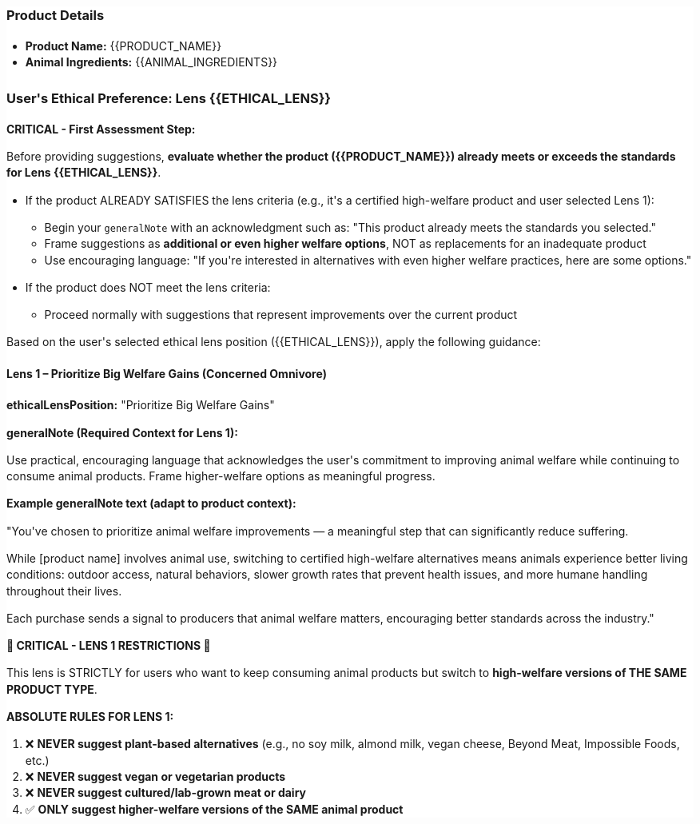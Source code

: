### Product Details

- **Product Name:** {{PRODUCT_NAME}}
- **Animal Ingredients:** {{ANIMAL_INGREDIENTS}}

### User's Ethical Preference: Lens {{ETHICAL_LENS}}

**CRITICAL - First Assessment Step:**

Before providing suggestions, **evaluate whether the product ({{PRODUCT_NAME}}) already meets or exceeds the standards for Lens {{ETHICAL_LENS}}**.

- If the product ALREADY SATISFIES the lens criteria (e.g., it's a certified high-welfare product and user selected Lens 1):
  - Begin your `generalNote` with an acknowledgment such as: "This product already meets the standards you selected."
  - Frame suggestions as **additional or even higher welfare options**, NOT as replacements for an inadequate product
  - Use encouraging language: "If you're interested in alternatives with even higher welfare practices, here are some options."

- If the product does NOT meet the lens criteria:
  - Proceed normally with suggestions that represent improvements over the current product

Based on the user's selected ethical lens position ({{ETHICAL_LENS}}), apply the following guidance:

#### Lens 1 – Prioritize Big Welfare Gains (Concerned Omnivore)

**ethicalLensPosition:** "Prioritize Big Welfare Gains"

**generalNote (Required Context for Lens 1):**

Use practical, encouraging language that acknowledges the user's commitment to improving animal welfare while continuing to consume animal products. Frame higher-welfare options as meaningful progress.

**Example generalNote text (adapt to product context):**

"You've chosen to prioritize animal welfare improvements — a meaningful step that can significantly reduce suffering.

While [product name] involves animal use, switching to certified high-welfare alternatives means animals experience better living conditions: outdoor access, natural behaviors, slower growth rates that prevent health issues, and more humane handling throughout their lives.

Each purchase sends a signal to producers that animal welfare matters, encouraging better standards across the industry."

**🚨 CRITICAL - LENS 1 RESTRICTIONS 🚨**

This lens is STRICTLY for users who want to keep consuming animal products but switch to **high-welfare versions of THE SAME PRODUCT TYPE**.

**ABSOLUTE RULES FOR LENS 1:**
1. ❌ **NEVER suggest plant-based alternatives** (e.g., no soy milk, almond milk, vegan cheese, Beyond Meat, Impossible Foods, etc.)
2. ❌ **NEVER suggest vegan or vegetarian products**
3. ❌ **NEVER suggest cultured/lab-grown meat or dairy**
4. ✅ **ONLY suggest higher-welfare versions of the SAME animal product**
